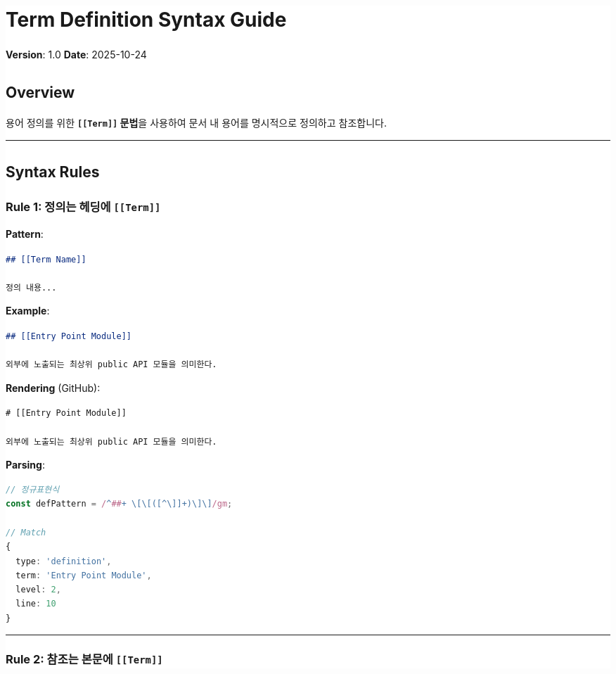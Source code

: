 # Term Definition Syntax Guide

**Version**: 1.0
**Date**: 2025-10-24

## Overview

용어 정의를 위한 **`[[Term]]` 문법**을 사용하여 문서 내 용어를 명시적으로 정의하고 참조합니다.

---

## Syntax Rules

### Rule 1: 정의는 헤딩에 `[[Term]]`

**Pattern**:
```markdown
## [[Term Name]]

정의 내용...
```

**Example**:
```markdown
## [[Entry Point Module]]

외부에 노출되는 최상위 public API 모듈을 의미한다.
```

**Rendering** (GitHub):
```
# [[Entry Point Module]]

외부에 노출되는 최상위 public API 모듈을 의미한다.
```

**Parsing**:
```typescript
// 정규표현식
const defPattern = /^##+ \[\[([^\]]+)\]\]/gm;

// Match
{
  type: 'definition',
  term: 'Entry Point Module',
  level: 2,
  line: 10
}
```

---

### Rule 2: 참조는 본문에 `[[Term]]`
